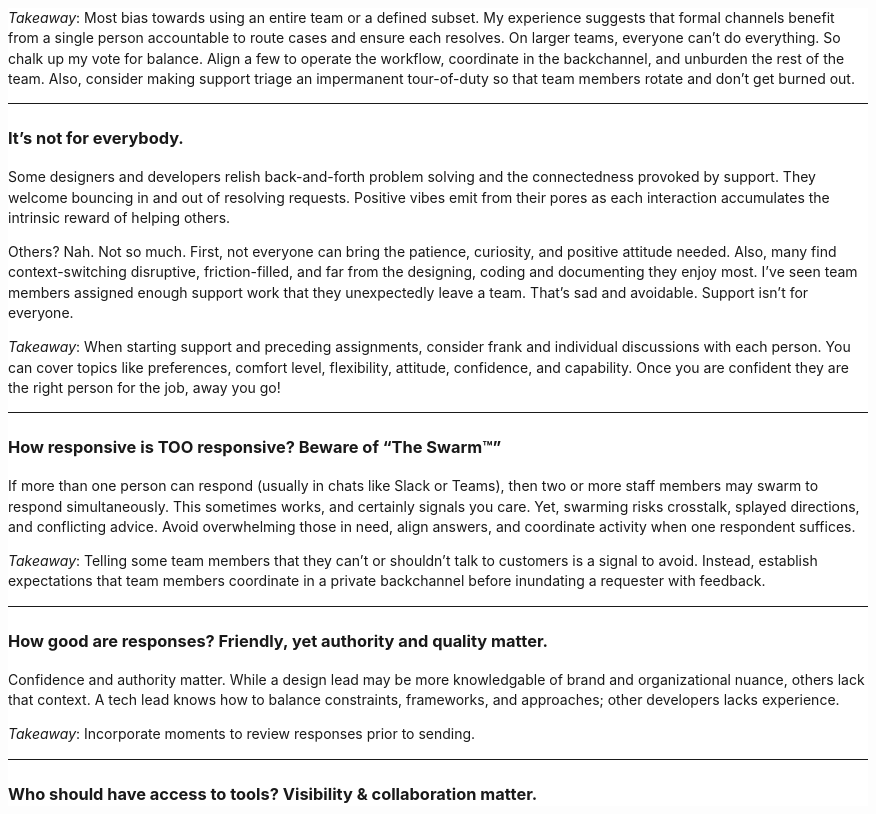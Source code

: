 _Takeaway_: Most bias towards using an entire team or a defined subset. My experience suggests that formal channels benefit from a single person accountable to route cases and ensure each resolves. On larger teams, everyone can’t do everything.
So chalk up my vote for balance. Align a few to operate the workflow, coordinate in the backchannel, and unburden the rest of the team. Also, consider making support triage an impermanent tour-of-duty so that team members rotate and don’t get burned out.

---

### It’s not for everybody.

Some designers and developers relish back-and-forth problem solving and the connectedness provoked by support. They welcome bouncing in and out of resolving requests. Positive vibes emit from their pores as each interaction accumulates the intrinsic reward of helping others.

Others? Nah. Not so much. First, not everyone can bring the patience, curiosity, and positive attitude needed. Also, many find context-switching disruptive, friction-filled, and far from the designing, coding and documenting they enjoy most. I’ve seen team members assigned enough support work that they unexpectedly leave a team. That’s sad and avoidable. Support isn’t for everyone.

_Takeaway_: When starting support and preceding assignments, consider frank and individual discussions with each person. You can cover topics like preferences, comfort level, flexibility, attitude, confidence, and capability. Once you are confident they are the right person for the job, away you go!

---

### How responsive is TOO responsive? Beware of “The Swarm™”

If more than one person can respond (usually in chats like Slack or Teams), then two or more staff members may swarm to respond simultaneously. This sometimes works, and certainly signals you care. Yet, swarming risks crosstalk, splayed directions, and conflicting advice. Avoid overwhelming those in need, align answers, and coordinate activity when one respondent suffices.

_Takeaway_: Telling some team members that they can’t or shouldn’t talk to customers is a signal to avoid. Instead, establish expectations that team members coordinate in a private backchannel before inundating a requester with feedback.

---

### How good are responses? Friendly, yet authority and quality matter.

Confidence and authority matter. While a design lead may be more knowledgable of brand and organizational nuance, others lack that context. A tech lead knows how to balance constraints, frameworks, and approaches; other developers lacks experience.

_Takeaway_: Incorporate moments to review responses prior to sending.

---

### Who should have access to tools? Visibility & collaboration matter.

